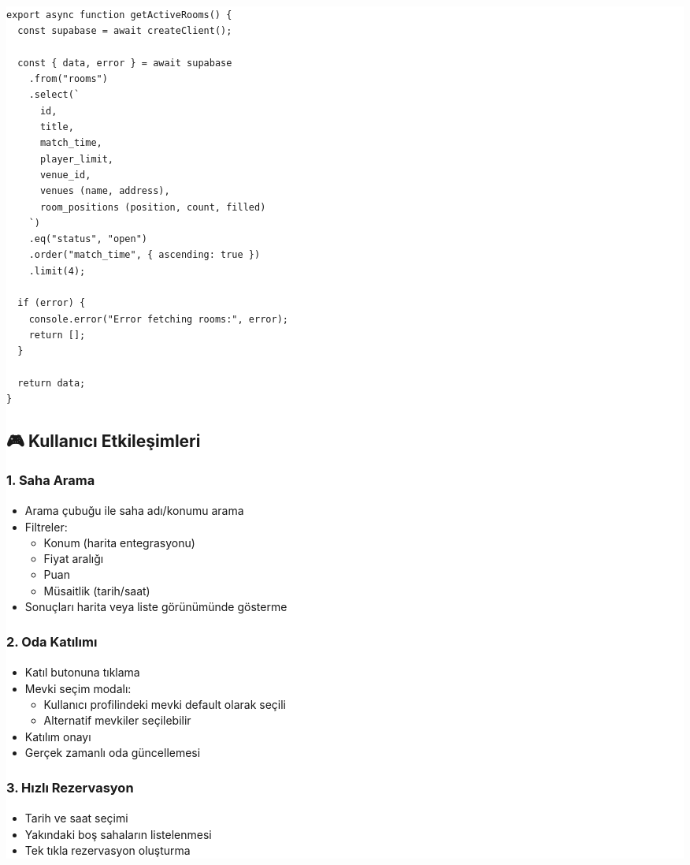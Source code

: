 ```tsx
export async function getActiveRooms() {
  const supabase = await createClient();
  
  const { data, error } = await supabase
    .from("rooms")
    .select(`
      id,
      title,
      match_time,
      player_limit,
      venue_id,
      venues (name, address),
      room_positions (position, count, filled)
    `)
    .eq("status", "open")
    .order("match_time", { ascending: true })
    .limit(4);
    
  if (error) {
    console.error("Error fetching rooms:", error);
    return [];
  }
  
  return data;
}
```

## 🎮 Kullanıcı Etkileşimleri

### 1. Saha Arama
- Arama çubuğu ile saha adı/konumu arama
- Filtreler:
  - Konum (harita entegrasyonu)
  - Fiyat aralığı
  - Puan
  - Müsaitlik (tarih/saat)
- Sonuçları harita veya liste görünümünde gösterme

### 2. Oda Katılımı
- Katıl butonuna tıklama
- Mevki seçim modalı:
  - Kullanıcı profilindeki mevki default olarak seçili
  - Alternatif mevkiler seçilebilir
- Katılım onayı
- Gerçek zamanlı oda güncellemesi

### 3. Hızlı Rezervasyon
- Tarih ve saat seçimi
- Yakındaki boş sahaların listelenmesi
- Tek tıkla rezervasyon oluşturma
